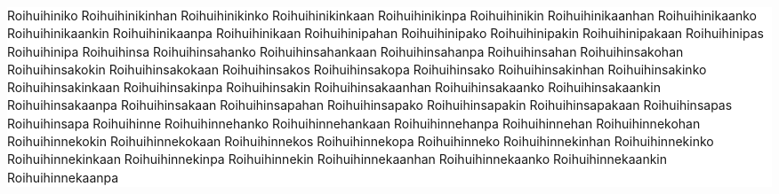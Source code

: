 Roihuihiniko
Roihuihinikinhan
Roihuihinikinko
Roihuihinikinkaan
Roihuihinikinpa
Roihuihinikin
Roihuihinikaanhan
Roihuihinikaanko
Roihuihinikaankin
Roihuihinikaanpa
Roihuihinikaan
Roihuihinipahan
Roihuihinipako
Roihuihinipakin
Roihuihinipakaan
Roihuihinipas
Roihuihinipa
Roihuihinsa
Roihuihinsahanko
Roihuihinsahankaan
Roihuihinsahanpa
Roihuihinsahan
Roihuihinsakohan
Roihuihinsakokin
Roihuihinsakokaan
Roihuihinsakos
Roihuihinsakopa
Roihuihinsako
Roihuihinsakinhan
Roihuihinsakinko
Roihuihinsakinkaan
Roihuihinsakinpa
Roihuihinsakin
Roihuihinsakaanhan
Roihuihinsakaanko
Roihuihinsakaankin
Roihuihinsakaanpa
Roihuihinsakaan
Roihuihinsapahan
Roihuihinsapako
Roihuihinsapakin
Roihuihinsapakaan
Roihuihinsapas
Roihuihinsapa
Roihuihinne
Roihuihinnehanko
Roihuihinnehankaan
Roihuihinnehanpa
Roihuihinnehan
Roihuihinnekohan
Roihuihinnekokin
Roihuihinnekokaan
Roihuihinnekos
Roihuihinnekopa
Roihuihinneko
Roihuihinnekinhan
Roihuihinnekinko
Roihuihinnekinkaan
Roihuihinnekinpa
Roihuihinnekin
Roihuihinnekaanhan
Roihuihinnekaanko
Roihuihinnekaankin
Roihuihinnekaanpa